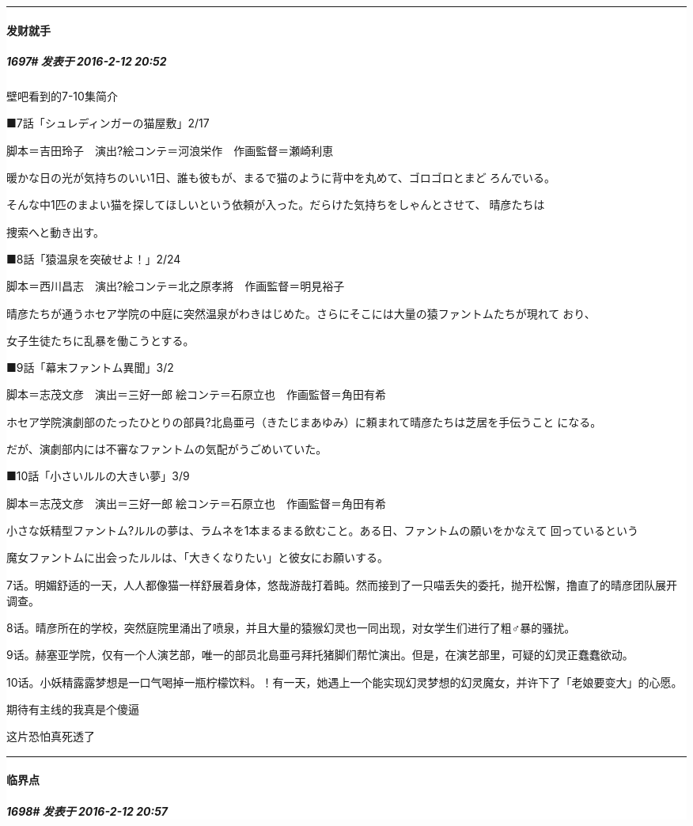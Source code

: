 -----

####  发财就手  
##### 1697#       发表于 2016-2-12 20:52


壁吧看到的7-10集简介

■7話「シュレディンガーの猫屋敷」2/17

脚本＝吉田玲子　演出?絵コンテ＝河浪栄作　作画監督＝瀬崎利恵

暖かな日の光が気持ちのいい1日、誰も彼もが、まるで猫のように背中を丸めて、ゴロゴロとまど ろんでいる。

そんな中1匹のまよい猫を探してほしいという依頼が入った。だらけた気持ちをしゃんとさせて、 晴彦たちは

捜索へと動き出す。


■8話「猿温泉を突破せよ！」2/24

脚本＝西川昌志　演出?絵コンテ＝北之原孝將　作画監督＝明見裕子

晴彦たちが通うホセア学院の中庭に突然温泉がわきはじめた。さらにそこには大量の猿ファントムたちが現れて おり、

女子生徒たちに乱暴を働こうとする。


■9話「幕末ファントム異聞」3/2

脚本＝志茂文彦　演出＝三好一郎 絵コンテ＝石原立也　作画監督＝角田有希

ホセア学院演劇部のたったひとりの部員?北島亜弓（きたじまあゆみ）に頼まれて晴彦たちは芝居を手伝うこと になる。

だが、演劇部内には不審なファントムの気配がうごめいていた。


■10話「小さいルルの大きい夢」3/9

脚本＝志茂文彦　演出＝三好一郎 絵コンテ＝石原立也　作画監督＝角田有希

小さな妖精型ファントム?ルルの夢は、ラムネを1本まるまる飲むこと。ある日、ファントムの願いをかなえて 回っているという

魔女ファントムに出会ったルルは、「大きくなりたい」と彼女にお願いする。


7话。明媚舒适的一天，人人都像猫一样舒展着身体，悠哉游哉打着盹。然而接到了一只喵丢失的委托，抛开松懈，撸直了的晴彦团队展开调查。


8话。晴彦所在的学校，突然庭院里涌出了喷泉，并且大量的猿猴幻灵也一同出现，对女学生们进行了粗♂暴的骚扰。


9话。赫塞亚学院，仅有一个人演艺部，唯一的部员北島亜弓拜托猪脚们帮忙演出。但是，在演艺部里，可疑的幻灵正蠢蠢欲动。


10话。小妖精露露梦想是一口气喝掉一瓶柠檬饮料。！有一天，她遇上一个能实现幻灵梦想的幻灵魔女，并许下了「老娘要变大」的心愿。


期待有主线的我真是个傻逼

这片恐怕真死透了


-----

####  临界点  
##### 1698#       发表于 2016-2-12 20:57
